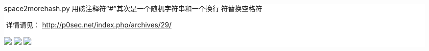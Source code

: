  space2morehash.py 用磅注释符“#”其次是一个随机字符串和一个换行 符替换空格符 

​		详情请见：   http://p0sec.net/index.php/archives/29/

<img src="{{ site.url }}/assets//blog_images/sql注入学习笔记_20.png" />



<img src="{{ site.url }}/assets//blog_images/sql注入学习笔记_21.png" />

<img src="{{ site.url }}/assets//blog_images/sql注入学习笔记_22.png" />

